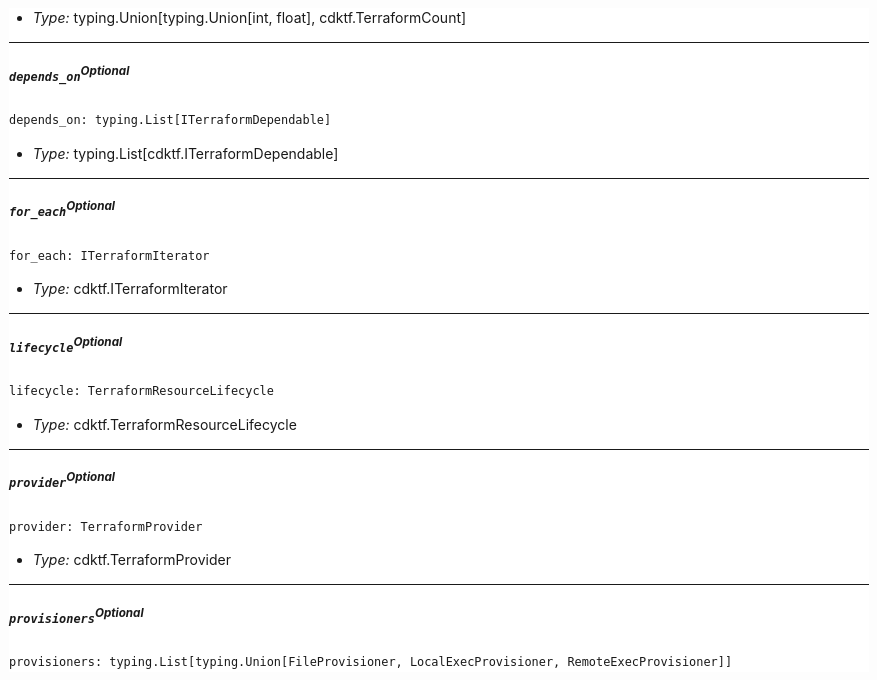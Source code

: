 - *Type:* typing.Union[typing.Union[int, float], cdktf.TerraformCount]

---

##### `depends_on`<sup>Optional</sup> <a name="depends_on" id="@cdktf/provider-cloudflare.dnsRecord.DnsRecordConfig.property.dependsOn"></a>

```python
depends_on: typing.List[ITerraformDependable]
```

- *Type:* typing.List[cdktf.ITerraformDependable]

---

##### `for_each`<sup>Optional</sup> <a name="for_each" id="@cdktf/provider-cloudflare.dnsRecord.DnsRecordConfig.property.forEach"></a>

```python
for_each: ITerraformIterator
```

- *Type:* cdktf.ITerraformIterator

---

##### `lifecycle`<sup>Optional</sup> <a name="lifecycle" id="@cdktf/provider-cloudflare.dnsRecord.DnsRecordConfig.property.lifecycle"></a>

```python
lifecycle: TerraformResourceLifecycle
```

- *Type:* cdktf.TerraformResourceLifecycle

---

##### `provider`<sup>Optional</sup> <a name="provider" id="@cdktf/provider-cloudflare.dnsRecord.DnsRecordConfig.property.provider"></a>

```python
provider: TerraformProvider
```

- *Type:* cdktf.TerraformProvider

---

##### `provisioners`<sup>Optional</sup> <a name="provisioners" id="@cdktf/provider-cloudflare.dnsRecord.DnsRecordConfig.property.provisioners"></a>

```python
provisioners: typing.List[typing.Union[FileProvisioner, LocalExecProvisioner, RemoteExecProvisioner]]
```
